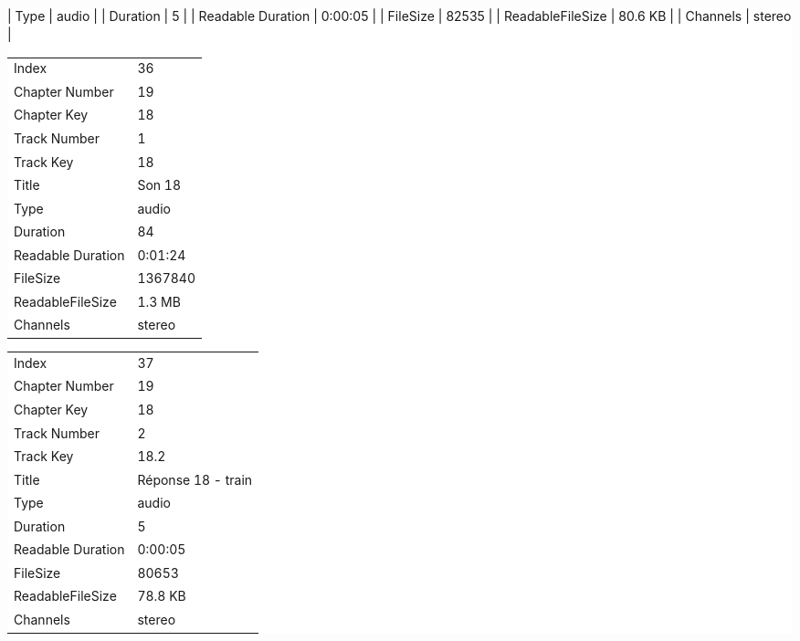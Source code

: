 | Type | audio |
| Duration | 5 |
| Readable Duration | 0:00:05 |
| FileSize | 82535 |
| ReadableFileSize | 80.6 KB |
| Channels | stereo |

|  |  |
| - | - |
| Index | 36 |
| Chapter Number | 19 |
| Chapter Key | 18 |
| Track Number | 1 |
| Track Key | 18 |
| Title | Son 18 |
| Type | audio |
| Duration | 84 |
| Readable Duration | 0:01:24 |
| FileSize | 1367840 |
| ReadableFileSize | 1.3 MB |
| Channels | stereo |

|  |  |
| - | - |
| Index | 37 |
| Chapter Number | 19 |
| Chapter Key | 18 |
| Track Number | 2 |
| Track Key | 18.2 |
| Title | Réponse 18 - train |
| Type | audio |
| Duration | 5 |
| Readable Duration | 0:00:05 |
| FileSize | 80653 |
| ReadableFileSize | 78.8 KB |
| Channels | stereo |
